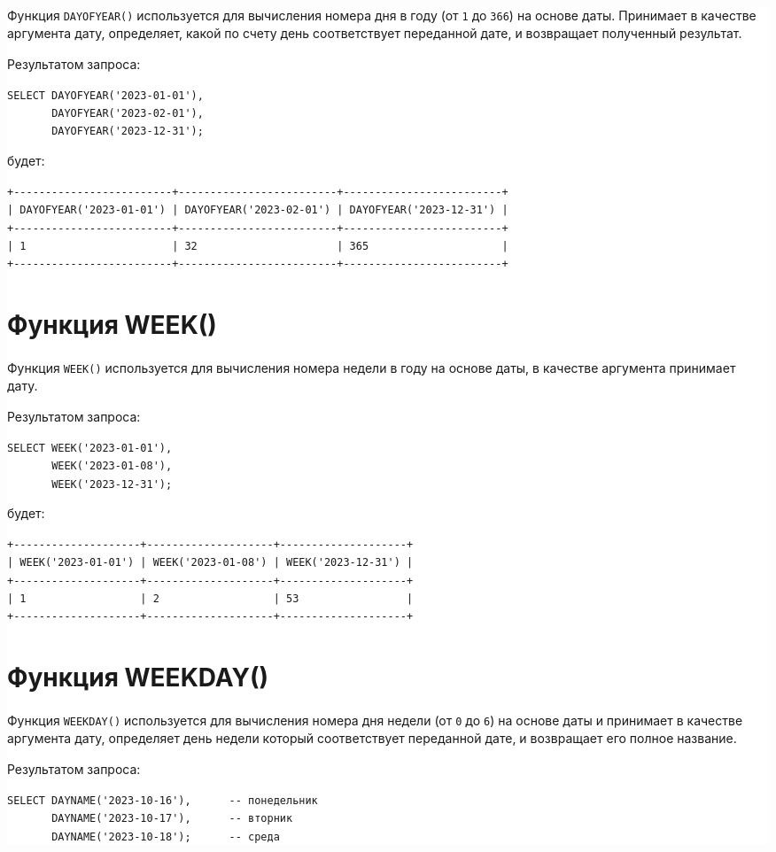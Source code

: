 Функция `DAYOFYEAR()` используется для вычисления номера дня в году (от `1` до `366`) на основе даты. Принимает в качестве аргумента дату, определяет, какой по счету день соответствует переданной дате, и возвращает полученный результат.

Результатом запроса:

```
SELECT DAYOFYEAR('2023-01-01'),
       DAYOFYEAR('2023-02-01'),
       DAYOFYEAR('2023-12-31');
```

будет:

```
+-------------------------+-------------------------+-------------------------+
| DAYOFYEAR('2023-01-01') | DAYOFYEAR('2023-02-01') | DAYOFYEAR('2023-12-31') |
+-------------------------+-------------------------+-------------------------+
| 1                       | 32                      | 365                     |
+-------------------------+-------------------------+-------------------------+
```
 
# Функция WEEK()

Функция `WEEK()` используется для вычисления номера недели в году на основе даты, в качестве аргумента принимает дату.

Результатом запроса:

```
SELECT WEEK('2023-01-01'),
       WEEK('2023-01-08'),
       WEEK('2023-12-31');
```

будет:

```
+--------------------+--------------------+--------------------+
| WEEK('2023-01-01') | WEEK('2023-01-08') | WEEK('2023-12-31') |
+--------------------+--------------------+--------------------+
| 1                  | 2                  | 53                 |
+--------------------+--------------------+--------------------+
```

# Функция WEEKDAY()

Функция `WEEKDAY()` используется для вычисления номера дня недели (от `0` до `6`) на основе даты и принимает в качестве аргумента дату, определяет день недели который соответствует переданной дате, и возвращает его полное название.

Результатом запроса:

```
SELECT DAYNAME('2023-10-16'),      -- понедельник
       DAYNAME('2023-10-17'),      -- вторник
       DAYNAME('2023-10-18');      -- среда
```
